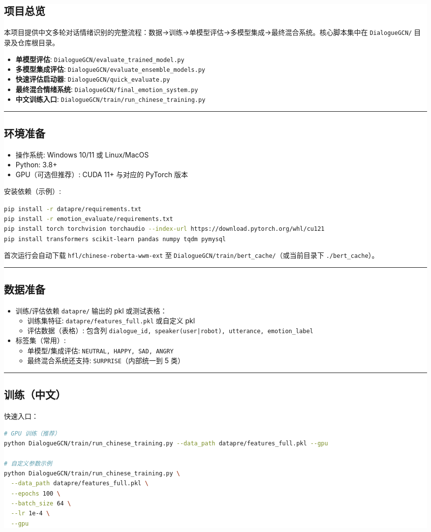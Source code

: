 ## 项目总览

本项目提供中文多轮对话情绪识别的完整流程：数据→训练→单模型评估→多模型集成→最终混合系统。核心脚本集中在 `DialogueGCN/` 目录及仓库根目录。

- **单模型评估**: `DialogueGCN/evaluate_trained_model.py`
- **多模型集成评估**: `DialogueGCN/evaluate_ensemble_models.py`
- **快速评估启动器**: `DialogueGCN/quick_evaluate.py`
- **最终混合情绪系统**: `DialogueGCN/final_emotion_system.py`
- **中文训练入口**: `DialogueGCN/train/run_chinese_training.py`

---

## 环境准备

- 操作系统: Windows 10/11 或 Linux/MacOS
- Python: 3.8+
- GPU（可选但推荐）: CUDA 11+ 与对应的 PyTorch 版本

安装依赖（示例）:

```bash
pip install -r datapre/requirements.txt
pip install -r emotion_evaluate/requirements.txt
pip install torch torchvision torchaudio --index-url https://download.pytorch.org/whl/cu121
pip install transformers scikit-learn pandas numpy tqdm pymysql
```

首次运行会自动下载 `hfl/chinese-roberta-wwm-ext` 至 `DialogueGCN/train/bert_cache/`（或当前目录下 `./bert_cache`）。

---

## 数据准备

- 训练/评估依赖 `datapre/` 输出的 pkl 或测试表格：
  - 训练集特征: `datapre/features_full.pkl` 或自定义 pkl
  - 评估数据（表格）: 包含列 `dialogue_id, speaker(user|robot), utterance, emotion_label`
- 标签集（常用）:
  - 单模型/集成评估: `NEUTRAL, HAPPY, SAD, ANGRY`
  - 最终混合系统还支持: `SURPRISE`（内部统一到 5 类）

---

## 训练（中文）

快速入口：

```bash
# GPU 训练（推荐）
python DialogueGCN/train/run_chinese_training.py --data_path datapre/features_full.pkl --gpu

# 自定义参数示例
python DialogueGCN/train/run_chinese_training.py \
  --data_path datapre/features_full.pkl \
  --epochs 100 \
  --batch_size 64 \
  --lr 1e-4 \
  --gpu
```
